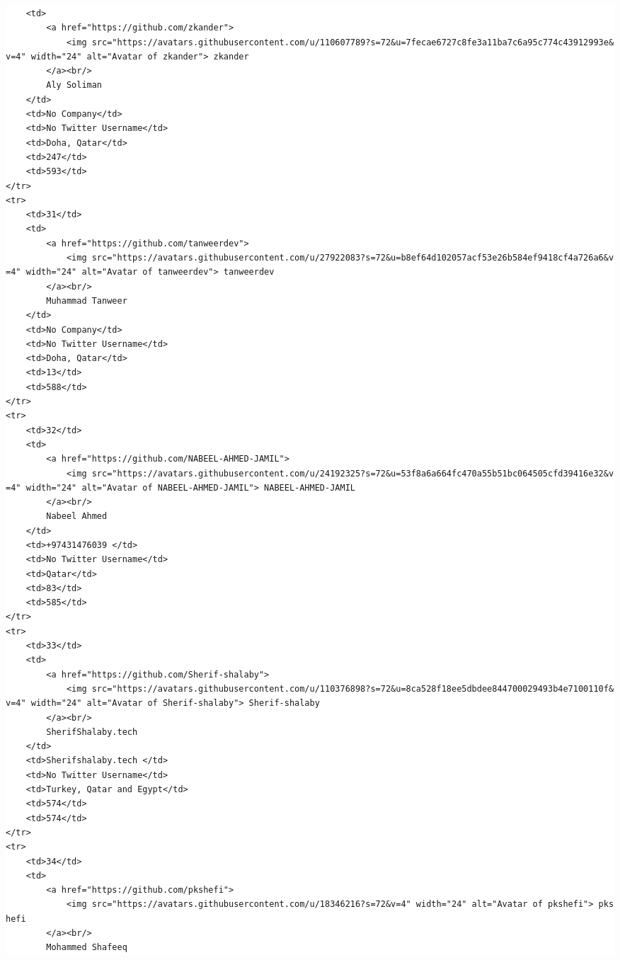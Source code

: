 		<td>
			<a href="https://github.com/zkander">
				<img src="https://avatars.githubusercontent.com/u/110607789?s=72&u=7fecae6727c8fe3a11ba7c6a95c774c43912993e&v=4" width="24" alt="Avatar of zkander"> zkander
			</a><br/>
			Aly Soliman
		</td>
		<td>No Company</td>
		<td>No Twitter Username</td>
		<td>Doha, Qatar</td>
		<td>247</td>
		<td>593</td>
	</tr>
	<tr>
		<td>31</td>
		<td>
			<a href="https://github.com/tanweerdev">
				<img src="https://avatars.githubusercontent.com/u/27922083?s=72&u=b8ef64d102057acf53e26b584ef9418cf4a726a6&v=4" width="24" alt="Avatar of tanweerdev"> tanweerdev
			</a><br/>
			Muhammad Tanweer
		</td>
		<td>No Company</td>
		<td>No Twitter Username</td>
		<td>Doha, Qatar</td>
		<td>13</td>
		<td>588</td>
	</tr>
	<tr>
		<td>32</td>
		<td>
			<a href="https://github.com/NABEEL-AHMED-JAMIL">
				<img src="https://avatars.githubusercontent.com/u/24192325?s=72&u=53f8a6a664fc470a55b51bc064505cfd39416e32&v=4" width="24" alt="Avatar of NABEEL-AHMED-JAMIL"> NABEEL-AHMED-JAMIL
			</a><br/>
			Nabeel Ahmed
		</td>
		<td>+97431476039 </td>
		<td>No Twitter Username</td>
		<td>Qatar</td>
		<td>83</td>
		<td>585</td>
	</tr>
	<tr>
		<td>33</td>
		<td>
			<a href="https://github.com/Sherif-shalaby">
				<img src="https://avatars.githubusercontent.com/u/110376898?s=72&u=8ca528f18ee5dbdee844700029493b4e7100110f&v=4" width="24" alt="Avatar of Sherif-shalaby"> Sherif-shalaby
			</a><br/>
			SherifShalaby.tech
		</td>
		<td>Sherifshalaby.tech </td>
		<td>No Twitter Username</td>
		<td>Turkey, Qatar and Egypt</td>
		<td>574</td>
		<td>574</td>
	</tr>
	<tr>
		<td>34</td>
		<td>
			<a href="https://github.com/pkshefi">
				<img src="https://avatars.githubusercontent.com/u/18346216?s=72&v=4" width="24" alt="Avatar of pkshefi"> pkshefi
			</a><br/>
			Mohammed Shafeeq